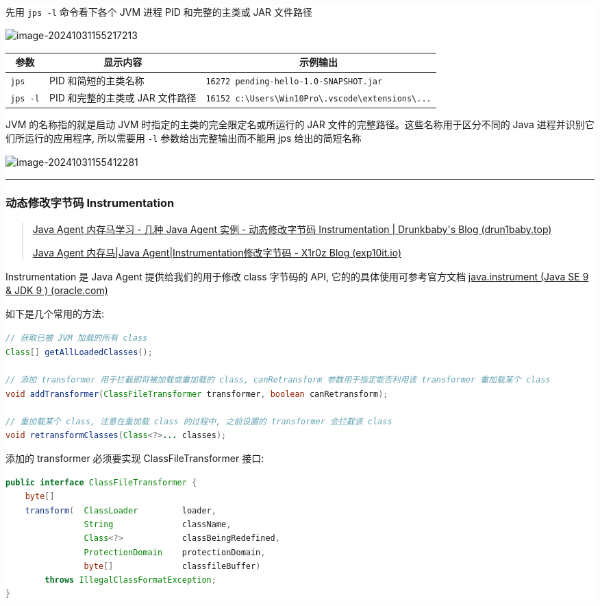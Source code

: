 先用 `jps -l` 命令看下各个 JVM 进程 PID 和完整的主类或 JAR 文件路径

![image-20241031155217213](http://cdn.ayusummer233.top/DailyNotes/202410311552633.png)

| 参数     | 显示内容                        | 示例输出                                         |
| -------- | ------------------------------- | ------------------------------------------------ |
| `jps`    | PID 和简短的主类名称            | `16272 pending-hello-1.0-SNAPSHOT.jar`           |
| `jps -l` | PID 和完整的主类或 JAR 文件路径 | `16152 c:\Users\Win10Pro\.vscode\extensions\...` |

JVM 的名称指的就是启动 JVM 时指定的主类的完全限定名或所运行的 JAR 文件的完整路径。这些名称用于区分不同的 Java 进程并识别它们所运行的应用程序, 所以需要用 `-l` 参数给出完整输出而不能用 jps 给出的简短名称

![image-20241031155412281](http://cdn.ayusummer233.top/DailyNotes/202410311554380.png)

---

### 动态修改字节码 Instrumentation

> [Java Agent 内存马学习 - 几种 Java Agent 实例 - 动态修改字节码 Instrumentation | Drunkbaby's Blog (drun1baby.top)](https://drun1baby.top/2023/12/07/Java-Agent-内存马学习/#动态修改字节码-Instrumentation)
>
> [Java Agent 内存马|Java Agent|Instrumentation修改字节码 - X1r0z Blog (exp10it.io)](https://exp10it.io/2023/01/java-agent-内存马/#instrumentation-修改字节码)

Instrumentation 是 Java Agent 提供给我们的用于修改 class 字节码的 API, 它的的具体使用可参考官方文档 [java.instrument (Java SE 9 & JDK 9 ) (oracle.com)](https://docs.oracle.com/javase/9/docs/api/java.instrument-summary.html)

如下是几个常用的方法:

```java
// 获取已被 JVM 加载的所有 class
Class[] getAllLoadedClasses();

// 添加 transformer 用于拦截即将被加载或重加载的 class, canRetransform 参数用于指定能否利用该 transformer 重加载某个 class
void addTransformer(ClassFileTransformer transformer, boolean canRetransform);

// 重加载某个 class, 注意在重加载 class 的过程中, 之前设置的 transformer 会拦截该 class
void retransformClasses(Class<?>... classes);
```

添加的 transformer 必须要实现 ClassFileTransformer 接口:

```java
public interface ClassFileTransformer {
    byte[]
    transform(  ClassLoader         loader,
                String              className,
                Class<?>            classBeingRedefined,
                ProtectionDomain    protectionDomain,
                byte[]              classfileBuffer)
        throws IllegalClassFormatException;
}
```
